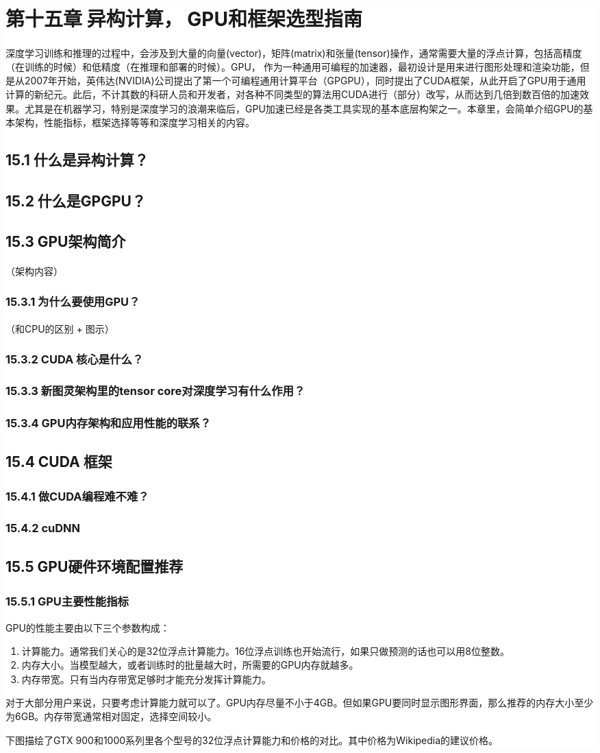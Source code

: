 # 第十五章 异构计算， GPU和框架选型指南
深度学习训练和推理的过程中，会涉及到大量的向量(vector)，矩阵(matrix)和张量(tensor)操作，通常需要大量的浮点计算，包括高精度（在训练的时候）和低精度（在推理和部署的时候）。GPU， 作为一种通用可编程的加速器，最初设计是用来进行图形处理和渲染功能，但是从2007年开始，英伟达(NVIDIA)公司提出了第一个可编程通用计算平台（GPGPU），同时提出了CUDA框架，从此开启了GPU用于通用计算的新纪元。此后，不计其数的科研人员和开发者，对各种不同类型的算法用CUDA进行（部分）改写，从而达到几倍到数百倍的加速效果。尤其是在机器学习，特别是深度学习的浪潮来临后，GPU加速已经是各类工具实现的基本底层构架之一。本章里，会简单介绍GPU的基本架构，性能指标，框架选择等等和深度学习相关的内容。

## 15.1 什么是异构计算？

## 15.2 什么是GPGPU？

## 15.3 GPU架构简介

（架构内容）
### 15.3.1 为什么要使用GPU？
（和CPU的区别 + 图示）
### 15.3.2 CUDA 核心是什么？

### 15.3.3 新图灵架构里的tensor core对深度学习有什么作用？

### 15.3.4 GPU内存架构和应用性能的联系？

## 15.4 CUDA 框架

### 15.4.1 做CUDA编程难不难？

### 15.4.2 cuDNN

## 15.5 GPU硬件环境配置推荐

### 15.5.1 GPU主要性能指标
GPU的性能主要由以下三个参数构成：  

1. 计算能力。通常我们关心的是32位浮点计算能力。16位浮点训练也开始流行，如果只做预测的话也可以用8位整数。
2. 内存大小。当模型越大，或者训练时的批量越大时，所需要的GPU内存就越多。
3. 内存带宽。只有当内存带宽足够时才能充分发挥计算能力。

对于大部分用户来说，只要考虑计算能力就可以了。GPU内存尽量不小于4GB。但如果GPU要同时显示图形界面，那么推荐的内存大小至少为6GB。内存带宽通常相对固定，选择空间较小。

下图描绘了GTX 900和1000系列里各个型号的32位浮点计算能力和价格的对比。其中价格为Wikipedia的建议价格。
